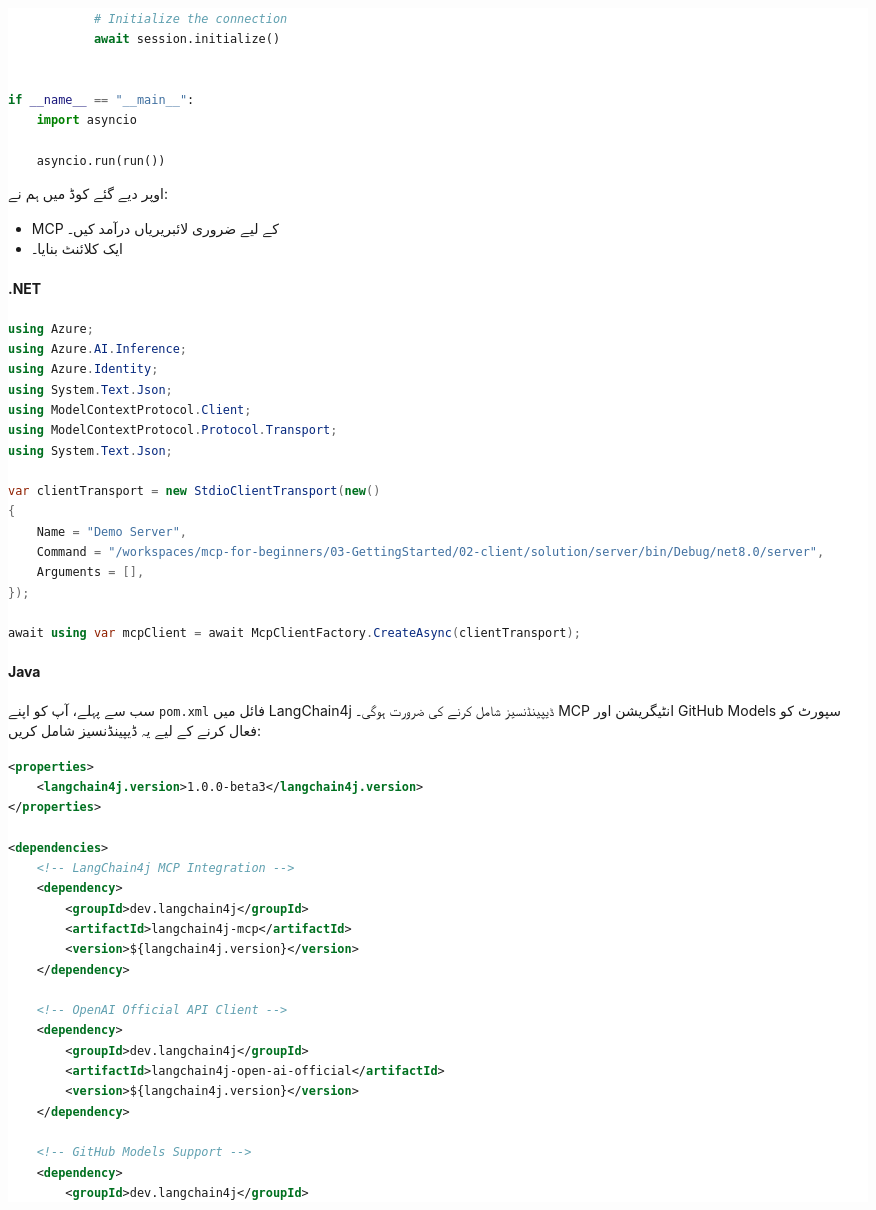 ```python
            # Initialize the connection
            await session.initialize()


if __name__ == "__main__":
    import asyncio

    asyncio.run(run())

```

اوپر دیے گئے کوڈ میں ہم نے:

- MCP کے لیے ضروری لائبریریاں درآمد کیں۔
- ایک کلائنٹ بنایا۔

#### .NET

```csharp
using Azure;
using Azure.AI.Inference;
using Azure.Identity;
using System.Text.Json;
using ModelContextProtocol.Client;
using ModelContextProtocol.Protocol.Transport;
using System.Text.Json;

var clientTransport = new StdioClientTransport(new()
{
    Name = "Demo Server",
    Command = "/workspaces/mcp-for-beginners/03-GettingStarted/02-client/solution/server/bin/Debug/net8.0/server",
    Arguments = [],
});

await using var mcpClient = await McpClientFactory.CreateAsync(clientTransport);
```

#### Java

سب سے پہلے، آپ کو اپنے `pom.xml` فائل میں LangChain4j ڈیپینڈنسیز شامل کرنے کی ضرورت ہوگی۔ MCP انٹیگریشن اور GitHub Models سپورٹ کو فعال کرنے کے لیے یہ ڈیپینڈنسیز شامل کریں:

```xml
<properties>
    <langchain4j.version>1.0.0-beta3</langchain4j.version>
</properties>

<dependencies>
    <!-- LangChain4j MCP Integration -->
    <dependency>
        <groupId>dev.langchain4j</groupId>
        <artifactId>langchain4j-mcp</artifactId>
        <version>${langchain4j.version}</version>
    </dependency>
    
    <!-- OpenAI Official API Client -->
    <dependency>
        <groupId>dev.langchain4j</groupId>
        <artifactId>langchain4j-open-ai-official</artifactId>
        <version>${langchain4j.version}</version>
    </dependency>
    
    <!-- GitHub Models Support -->
    <dependency>
        <groupId>dev.langchain4j</groupId>
```